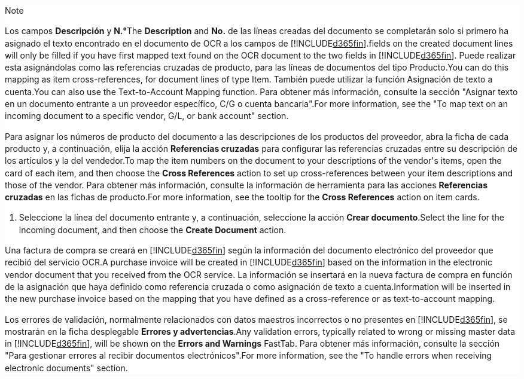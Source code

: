 > [!NOTE]  
>   <span data-ttu-id="8a202-161">Los campos **Descripción** y **N.°**</span><span class="sxs-lookup"><span data-stu-id="8a202-161">The **Description** and **No.**</span></span> <span data-ttu-id="8a202-162">de las líneas creadas del documento se completarán solo si primero ha asignado el texto encontrado en el documento de OCR a los campos de [!INCLUDE[d365fin](includes/d365fin_md.md)].</span><span class="sxs-lookup"><span data-stu-id="8a202-162">fields on the created document lines will only be filled if you have first mapped text found on the OCR document to the two fields in [!INCLUDE[d365fin](includes/d365fin_md.md)].</span></span> <span data-ttu-id="8a202-163">Puede realizar esta asignándolas como las referencias cruzadas de producto, para las líneas de documentos del tipo Producto.</span><span class="sxs-lookup"><span data-stu-id="8a202-163">You can do this mapping as item cross-references, for document lines of type Item.</span></span> <span data-ttu-id="8a202-164">También puede utilizar la función Asignación de texto a cuenta.</span><span class="sxs-lookup"><span data-stu-id="8a202-164">You can also use the Text-to-Account Mapping function.</span></span> <span data-ttu-id="8a202-165">Para obtener más información, consulte la sección "Asignar texto en un documento entrante a un proveedor específico, C/G o cuenta bancaria".</span><span class="sxs-lookup"><span data-stu-id="8a202-165">For more information, see the "To map text on an incoming document to a specific vendor, G/L, or bank account" section.</span></span>

<span data-ttu-id="8a202-166">Para asignar los números de producto del documento a las descripciones de los productos del proveedor, abra la ficha de cada producto y, a continuación, elija la acción **Referencias cruzadas** para configurar las referencias cruzadas entre su descripción de los artículos y la del vendedor.</span><span class="sxs-lookup"><span data-stu-id="8a202-166">To map the item numbers on the document to your descriptions of the vendor's items, open the card of each item, and then choose the **Cross References** action to set up cross-references between your item descriptions and those of the vendor.</span></span> <span data-ttu-id="8a202-167">Para obtener más información, consulte la información de herramienta para las acciones **Referencias cruzadas** en las fichas de producto.</span><span class="sxs-lookup"><span data-stu-id="8a202-167">For more information, see the tooltip for the **Cross References** action on item cards.</span></span>

1. <span data-ttu-id="8a202-168">Seleccione la línea del documento entrante y, a continuación, seleccione la acción **Crear documento**.</span><span class="sxs-lookup"><span data-stu-id="8a202-168">Select the line for the incoming document, and then choose the **Create Document** action.</span></span>

<span data-ttu-id="8a202-169">Una factura de compra se creará en [!INCLUDE[d365fin](includes/d365fin_md.md)] según la información del documento electrónico del proveedor que recibió del servicio OCR.</span><span class="sxs-lookup"><span data-stu-id="8a202-169">A purchase invoice will be created in [!INCLUDE[d365fin](includes/d365fin_md.md)] based on the information in the electronic vendor document that you received from the OCR service.</span></span> <span data-ttu-id="8a202-170">La información se insertará en la nueva factura de compra en función de la asignación que haya definido como referencia cruzada o como asignación de texto a cuenta.</span><span class="sxs-lookup"><span data-stu-id="8a202-170">Information will be inserted in the new purchase invoice based on the mapping that you have defined as a cross-reference or as text-to-account mapping.</span></span>

<span data-ttu-id="8a202-171">Los errores de validación, normalmente relacionados con datos maestros incorrectos o no presentes en [!INCLUDE[d365fin](includes/d365fin_md.md)], se mostrarán en la ficha desplegable **Errores y advertencias**.</span><span class="sxs-lookup"><span data-stu-id="8a202-171">Any validation errors, typically related to wrong or missing master data in [!INCLUDE[d365fin](includes/d365fin_md.md)], will be shown on the **Errors and Warnings** FastTab.</span></span> <span data-ttu-id="8a202-172">Para obtener más información, consulte la sección "Para gestionar errores al recibir documentos electrónicos".</span><span class="sxs-lookup"><span data-stu-id="8a202-172">For more information, see the "To handle errors when receiving electronic documents" section.</span></span>

